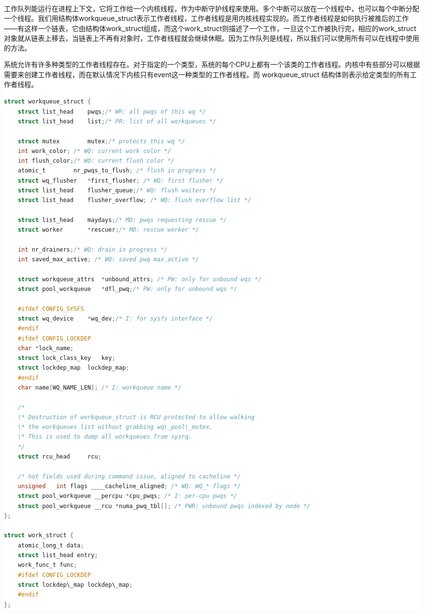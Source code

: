 工作队列能运行在进程上下文，它将工作给一个内核线程，作为中断守护线程来使用。多个中断可以放在一个线程中，也可以每个中断分配一个线程。我们用结构体workqueue\_struct表示工作者线程，工作者线程是用内核线程实现的。而工作者线程是如何执行被推后的工作——有这样一个链表，它由结构体work\_struct组成，而这个work\_struct则描述了一个工作，一旦这个工作被执行完，相应的work\_struct对象就从链表上移去，当链表上不再有对象时，工作者线程就会继续休眠。因为工作队列是线程，所以我们可以使用所有可以在线程中使用的方法。

系统允许有许多种类型的工作者线程存在。对于指定的一个类型，系统的每个CPU上都有一个该类的工作者线程。内核中有些部分可以根据需要来创建工作者线程，而在默认情况下内核只有event这一种类型的工作者线程。而 workqueue_struct 结构体则表示给定类型的所有工作者线程。

```c
struct workqueue_struct {   
    struct list_head    pwqs;/* WR: all pwqs of this wq */     
    struct list_head    list;/* PR: list of all workqueues */     
    
    struct mutex        mutex;/* protects this wq */     
    int work_color; /* WQ: current work color */     
    int flush_color;/* WQ: current flush color */     
    atomic_t        nr_pwqs_to_flush; /* flush in progress */     
    struct wq_flusher   *first_flusher; /* WQ: first flusher */     
    struct list_head    flusher_queue;/* WQ: flush waiters */     
    struct list_head    flusher_overflow; /* WQ: flush overflow list */     
    
    struct list_head    maydays;/* MD: pwqs requesting rescue */     
    struct worker       *rescuer;/* MD: rescue worker */     
    
    int nr_drainers;/* WQ: drain in progress */     
    int saved_max_active; /* WQ: saved pwq max_active */     
    
    struct workqueue_attrs  *unbound_attrs; /* PW: only for unbound wqs */     
    struct pool_workqueue   *dfl_pwq;/* PW: only for unbound wqs */     
    
    #ifdef CONFIG_SYSFS     
    struct wq_device    *wq_dev;/* I: for sysfs interface */     
    #endif     
    #ifdef CONFIG_LOCKDEP     
    char *lock_name;   
    struct lock_class_key   key;   
    struct lockdep_map  lockdep_map;   
    #endif     
    char name[WQ_NAME_LEN]; /* I: workqueue name */     
    
    /*     
    \* Destruction of workqueue_struct is RCU protected to allow walking     
    \* the workqueues list without grabbing wq\_pool\_mutex.     
    \* This is used to dump all workqueues from sysrq.     
    */     
    struct rcu_head     rcu;   
    
    /* hot fields used during command issue, aligned to cacheline */     
    unsigned   int flags ____cacheline_aligned; /* WQ: WQ_* flags */     
    struct pool_workqueue __percpu *cpu_pwqs; /* I: per-cpu pwqs */     
    struct pool_workqueue __rcu *numa_pwq_tbl[]; /* PWR: unbound pwqs indexed by node */     
};

struct work_struct {   
    atomic_long_t data; 
    struct list_head entry;   
    work_func_t func; 
    #ifdef CONFIG_LOCKDEP     
    struct lockdep\_map lockdep\_map;   
    #endif
};
```
